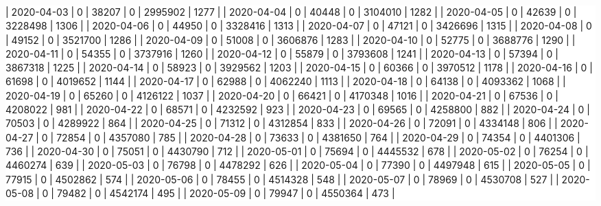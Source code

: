 | 2020-04-03 | 0 | 38207 | 0 | 2995902 | 1277 |
| 2020-04-04 | 0 | 40448 | 0 | 3104010 | 1282 |
| 2020-04-05 | 0 | 42639 | 0 | 3228498 | 1306 |
| 2020-04-06 | 0 | 44950 | 0 | 3328416 | 1313 |
| 2020-04-07 | 0 | 47121 | 0 | 3426696 | 1315 |
| 2020-04-08 | 0 | 49152 | 0 | 3521700 | 1286 |
| 2020-04-09 | 0 | 51008 | 0 | 3606876 | 1283 |
| 2020-04-10 | 0 | 52775 | 0 | 3688776 | 1290 |
| 2020-04-11 | 0 | 54355 | 0 | 3737916 | 1260 |
| 2020-04-12 | 0 | 55879 | 0 | 3793608 | 1241 |
| 2020-04-13 | 0 | 57394 | 0 | 3867318 | 1225 |
| 2020-04-14 | 0 | 58923 | 0 | 3929562 | 1203 |
| 2020-04-15 | 0 | 60366 | 0 | 3970512 | 1178 |
| 2020-04-16 | 0 | 61698 | 0 | 4019652 | 1144 |
| 2020-04-17 | 0 | 62988 | 0 | 4062240 | 1113 |
| 2020-04-18 | 0 | 64138 | 0 | 4093362 | 1068 |
| 2020-04-19 | 0 | 65260 | 0 | 4126122 | 1037 |
| 2020-04-20 | 0 | 66421 | 0 | 4170348 | 1016 |
| 2020-04-21 | 0 | 67536 | 0 | 4208022 | 981 |
| 2020-04-22 | 0 | 68571 | 0 | 4232592 | 923 |
| 2020-04-23 | 0 | 69565 | 0 | 4258800 | 882 |
| 2020-04-24 | 0 | 70503 | 0 | 4289922 | 864 |
| 2020-04-25 | 0 | 71312 | 0 | 4312854 | 833 |
| 2020-04-26 | 0 | 72091 | 0 | 4334148 | 806 |
| 2020-04-27 | 0 | 72854 | 0 | 4357080 | 785 |
| 2020-04-28 | 0 | 73633 | 0 | 4381650 | 764 |
| 2020-04-29 | 0 | 74354 | 0 | 4401306 | 736 |
| 2020-04-30 | 0 | 75051 | 0 | 4430790 | 712 |
| 2020-05-01 | 0 | 75694 | 0 | 4445532 | 678 |
| 2020-05-02 | 0 | 76254 | 0 | 4460274 | 639 |
| 2020-05-03 | 0 | 76798 | 0 | 4478292 | 626 |
| 2020-05-04 | 0 | 77390 | 0 | 4497948 | 615 |
| 2020-05-05 | 0 | 77915 | 0 | 4502862 | 574 |
| 2020-05-06 | 0 | 78455 | 0 | 4514328 | 548 |
| 2020-05-07 | 0 | 78969 | 0 | 4530708 | 527 |
| 2020-05-08 | 0 | 79482 | 0 | 4542174 | 495 |
| 2020-05-09 | 0 | 79947 | 0 | 4550364 | 473 |